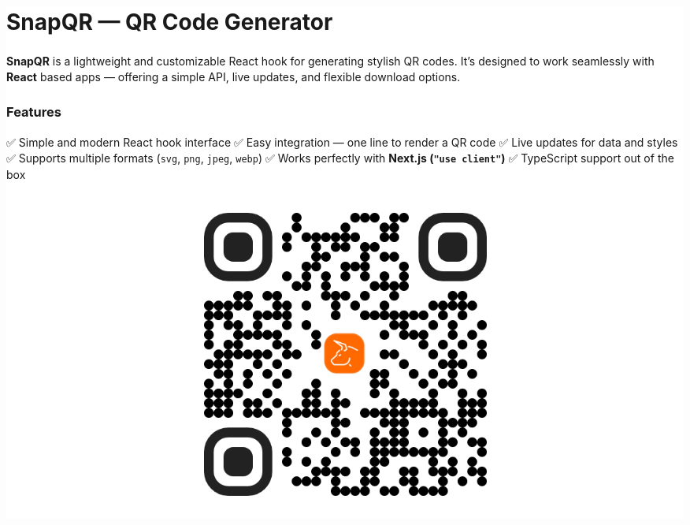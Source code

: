 # SnapQR — QR Code Generator

**SnapQR** is a lightweight and customizable React hook for generating stylish QR codes.
It’s designed to work seamlessly with **React** based apps — offering a simple API, live updates, and flexible download options.

### Features

✅ Simple and modern React hook interface
✅ Easy integration — one line to render a QR code
✅ Live updates for data and styles
✅ Supports multiple formats (`svg`, `png`, `jpeg`, `webp`)
✅ Works perfectly with **Next.js (`"use client"`)**
✅ TypeScript support out of the box

<p align="center">
  <img src="https://raw.githubusercontent.com/sutarrohit/snap-qr/main/public/qr-1.png" width="45%" style="margin: 10px;" />